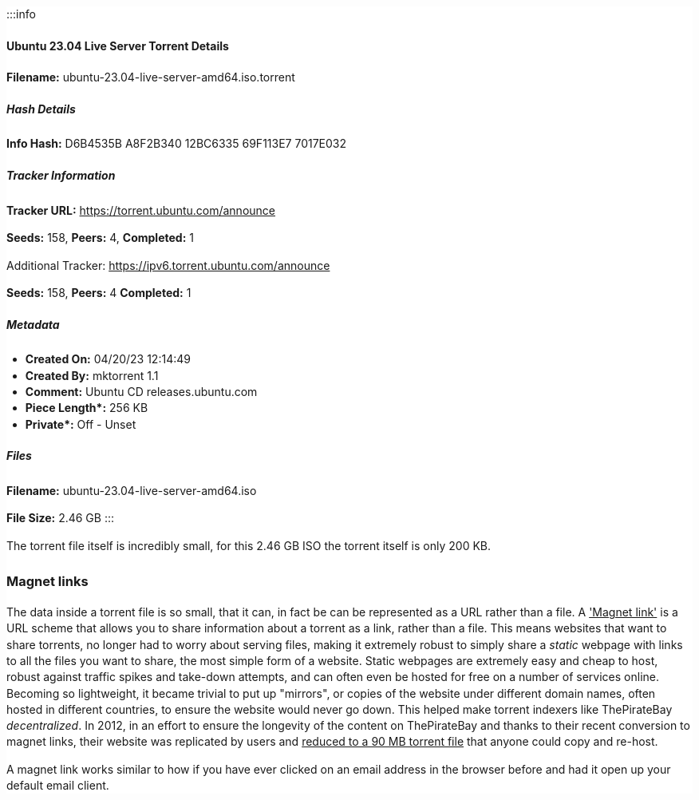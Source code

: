 :::info

#### Ubuntu 23.04 Live Server Torrent Details

**Filename:** ubuntu-23.04-live-server-amd64.iso.torrent

##### Hash Details

**Info Hash:** D6B4535B A8F2B340 12BC6335 69F113E7 7017E032

##### Tracker Information

**Tracker URL:** https://torrent.ubuntu.com/announce

**Seeds:** 158, **Peers:** 4, **Completed:** 1

Additional Tracker: https://ipv6.torrent.ubuntu.com/announce

**Seeds:** 158, **Peers:** 4 **Completed:** 1

##### Metadata

- **Created On:** 04/20/23 12:14:49
- **Created By:** mktorrent 1.1
- **Comment:** Ubuntu CD releases.ubuntu.com
- **Piece Length\*:** 256 KB
- **Private\*:** Off - Unset

##### Files

**Filename:** ubuntu-23.04-live-server-amd64.iso

**File Size:** 2.46 GB
:::

The torrent file itself is incredibly small, for this 2.46 GB ISO the torrent itself is only 200 KB.

### Magnet links

The data inside a torrent file is so small, that it can, in fact be can be represented as a URL rather than a file. 
A ['Magnet link'](https://en.wikipedia.org/wiki/Magnet_URI_scheme) is a URL scheme that allows you to share information about a torrent as a link, rather than a file.
This means websites that want to share torrents, no longer had to worry about serving files, making it extremely robust to simply share a _static_ webpage with links to all the files you want to share, the most simple form of a website.
Static webpages are extremely easy and cheap to host, robust against traffic spikes and take-down attempts, and can often even be hosted for free on a number of services online. Becoming so lightweight, it became trivial to put up "mirrors", or copies of the website under different domain names, often hosted in different countries, to ensure the website would never go down.
This helped make torrent indexers like ThePirateBay _decentralized_. In 2012, in an effort to ensure the longevity of the content on ThePirateBay and thanks to their recent conversion to magnet links, their website was replicated by users and [reduced to a 90 MB torrent file](https://torrentfreak.com/the-pirate-bay-returns-121213/) that anyone could copy and re-host.

A magnet link works similar to how if you have ever clicked on an email address in the browser before and had it open up your default email client.
